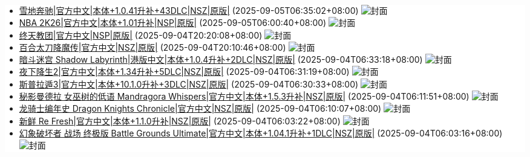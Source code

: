 - [雪地奔驰|官方中文|本体+1.0.41升补+43DLC|NSZ|原版|](https://www.gamer520.com/13929.html) (2025-09-05T06:35:02+08:00)
  ![封面](https://shared.cdn.queniuqe.com/store_item_assets/steam/apps/3023640/capsule_616x353.jpg?t=1722330102)
- [NBA 2K26|官方中文|本体+1.01升补|NSP|原版|](https://www.gamer520.com/98955.html) (2025-09-05T06:00:40+08:00)
  ![封面](https://shared.cdn.queniuqe.com/store_item_assets/steam/apps/3472040/extras/2738cc57fc11c688429b85b0ad8c33a9.avif?t=1757044835)
- [终天教团|官方中文|NSP|原版|](https://www.gamer520.com/98902.html) (2025-09-04T20:20:08+08:00)
  ![封面](https://store.nintendo.com.hk/media/catalog/product/cache/3be328691086628caca32d01ffcc430a/5/3/53085703cbd883b34c1ea91d1d332a4c67b37743b8cd2f4b19a23debac131fb7.jpg)
- [百合太刀降魔传|官方中文|NSZ|原版|](https://www.gamer520.com/98897.html) (2025-09-04T20:10:46+08:00)
  ![封面](https://img-eshop.cdn.nintendo.net/i/b17ab9dbafe5dd46b02a8573a77364498ff00ecd398d5d7266ab518140592a3b.jpg?w=1000)
- [暗斗迷宫 Shadow Labyrinth|港版中文|本体+1.0.4升补+2DLC|NSZ|原版|](https://www.gamer520.com/96425.html) (2025-09-04T06:33:18+08:00)
  ![封面](https://shared.cdn.queniuqe.com/store_item_assets/steam/apps/1859430/6eedb52d8c09633e9d78ee010197106ed21782a9/capsule_616x353.jpg?t=1739849031)
- [夜下降生2|官方中文|本体+1.34升补+5DLC|NSZ|原版|](https://www.gamer520.com/71383.html) (2025-09-04T06:31:19+08:00)
  ![封面](https://shared.cdn.queniuqe.com/store_item_assets/steam/apps/2076010/capsule_616x353.jpg?t=1706142345)
- [斯普拉遁3|官方中文|本体+10.1.0升补+3DLC|NSZ|原版|](https://www.gamer520.com/59472.html) (2025-09-04T06:30:33+08:00)
  ![封面](https://ig.freer.blog/2023/09/16/1274526c60d5c.jpg)
- [秘影曼德拉 女巫树的低语 Mandragora Whispers|官方中文|本体+1.5.3升补|NSZ|原版|](https://www.gamer520.com/98837.html) (2025-09-04T06:11:51+08:00)
  ![封面](https://shared.cdn.queniuqe.com/store_item_assets/steam/apps/1721060/capsule_616x353.jpg?t=1744876524)
- [龙骑士编年史 Dragon Knights Chronicle|官方中文|NSZ|原版|](https://www.gamer520.com/98835.html) (2025-09-04T06:10:07+08:00)
  ![封面](https://img-eshop.cdn.nintendo.net/i/70b57d27c6980da9667f3f07b802c4b4b4cdcce7f73d636120255134d74d5055.jpg?w=1000)
- [新鲜 Re Fresh|官方中文|本体+1.1.0升补|NSZ|原版|](https://www.gamer520.com/94296.html) (2025-09-04T06:03:22+08:00)
  ![封面](https://shared.cdn.queniuqe.com/store_item_assets/steam/apps/2297650/capsule_616x353.jpg?t=1749227367)
- [幻象破坏者 战场 终极版 Battle Grounds Ultimate|官方中文|本体+1.04.1升补+1DLC|NSZ|原版|](https://www.gamer520.com/91503.html) (2025-09-04T06:03:16+08:00)
  ![封面](https://shared.cdn.queniuqe.com/store_item_assets/steam/apps/2067350/capsule_616x353.jpg?t=1744894783)
